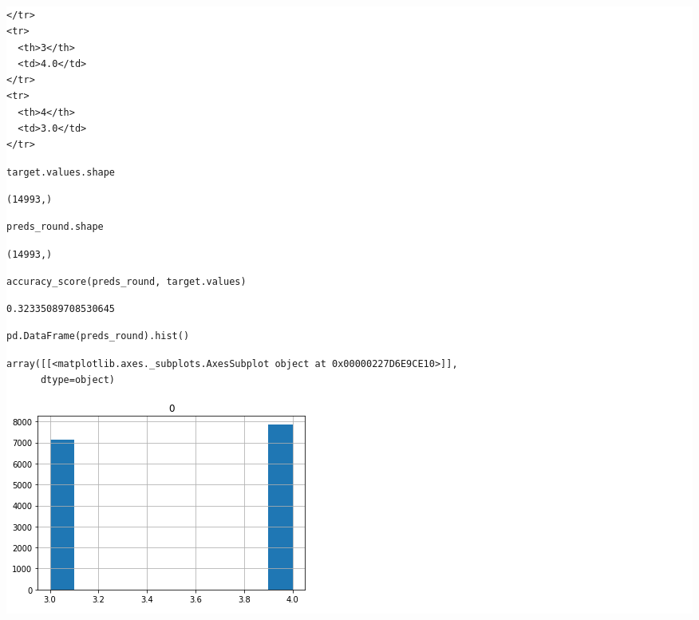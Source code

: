     </tr>
    <tr>
      <th>3</th>
      <td>4.0</td>
    </tr>
    <tr>
      <th>4</th>
      <td>3.0</td>
    </tr>
  </tbody>
</table>
</div>




```python
target.values.shape
```




    (14993,)




```python
preds_round.shape
```




    (14993,)




```python
accuracy_score(preds_round, target.values)
```




    0.32335089708530645




```python
pd.DataFrame(preds_round).hist()
```




    array([[<matplotlib.axes._subplots.AxesSubplot object at 0x00000227D6E9CE10>]],
          dtype=object)




![png](student_files/student_157_1.png)


